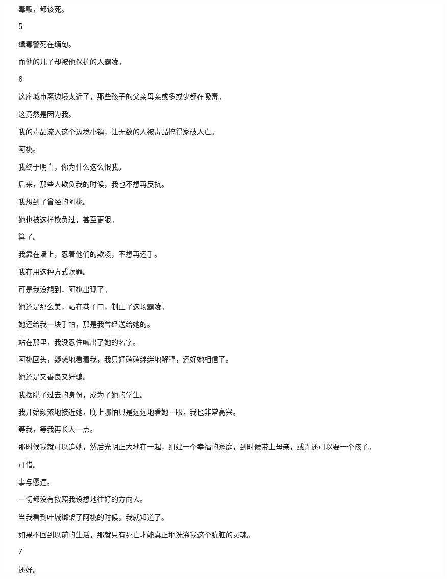 &emsp;&emsp;毒贩，都该死。  
  
&emsp;&emsp;5  
  
&emsp;&emsp;缉毒警死在缅甸。  
  
&emsp;&emsp;而他的儿子却被他保护的人霸凌。  
  
&emsp;&emsp;6  
  
&emsp;&emsp;这座城市离边境太近了，那些孩子的父亲母亲或多或少都在吸毒。  
  
&emsp;&emsp;这竟然是因为我。  
  
&emsp;&emsp;我的毒品流入这个边境小镇，让无数的人被毒品搞得家破人亡。  
  
&emsp;&emsp;阿桃。  
  
&emsp;&emsp;我终于明白，你为什么这么恨我。  
  
&emsp;&emsp;后来，那些人欺负我的时候，我也不想再反抗。  
  
&emsp;&emsp;我想到了曾经的阿桃。  
  
&emsp;&emsp;她也被这样欺负过，甚至更狠。  
  
&emsp;&emsp;算了。  
  
&emsp;&emsp;我靠在墙上，忍着他们的欺凌，不想再还手。  
  
&emsp;&emsp;我在用这种方式赎罪。  
  
&emsp;&emsp;可是我没想到，阿桃出现了。  
  
&emsp;&emsp;她还是那么美，站在巷子口，制止了这场霸凌。  
  
&emsp;&emsp;她还给我一块手帕，那是我曾经送给她的。  
  
&emsp;&emsp;站在那里，我没忍住喊出了她的名字。  
  
&emsp;&emsp;阿桃回头，疑惑地看着我，我只好磕磕绊绊地解释，还好她相信了。  
  
&emsp;&emsp;她还是又善良又好骗。  
  
&emsp;&emsp;我摆脱了过去的身份，成为了她的学生。  
  
&emsp;&emsp;我开始频繁地接近她，晚上哪怕只是远远地看她一眼，我也非常高兴。  
  
&emsp;&emsp;等我，等我再长大一点。  
  
&emsp;&emsp;那时候我就可以追她，然后光明正大地在一起，组建一个幸福的家庭，到时候带上母亲，或许还可以要一个孩子。  
  
&emsp;&emsp;可惜。  
  
&emsp;&emsp;事与愿违。  
  
&emsp;&emsp;一切都没有按照我设想地往好的方向去。  
  
&emsp;&emsp;当我看到叶城绑架了阿桃的时候，我就知道了。  
  
&emsp;&emsp;如果不回到以前的生活，那就只有死亡才能真正地洗涤我这个肮脏的灵魂。  
  
&emsp;&emsp;7  
  
&emsp;&emsp;还好。  
  